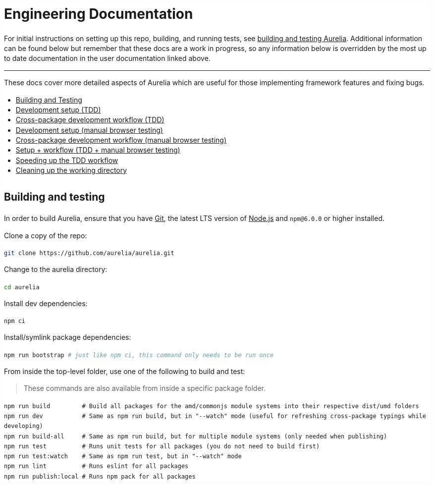 # Engineering Documentation

For initial instructions on setting up this repo, building, and running tests, see [building and testing Aurelia](../user-docs/6.%20community-contributions/4.%20building-and-testing-aurelia.md). Additional information can be found below but remember that these docs are a work in progress, so any information below is overridden by the most up to date documentation in the user documentation linked above.

----

These docs cover more detailed aspects of Aurelia which are useful for those implementing framework features and fixing bugs.

- [Building and Testing](#building-and-testing)
- [Development setup (TDD)](#development-setup-tdd)
- [Cross-package development workflow (TDD)](#cross-package-development-workflow-tdd)
- [Development setup (manual browser testing)](#development-setup-manual-browser-testing)
- [Cross-package development workflow (manual browser testing)](#cross-package-development-workflow-manual-browser-testing)
- [Setup + workflow (TDD + manual browser testing)](#setup-workflow-tdd-manual-browser-testing)
- [Speeding up the TDD workflow](#speeding-up-the-tdd-workflow)
- [Cleaning up the working directory](#cleaning-up-the-working-directory)

## Building and testing

In order to build Aurelia, ensure that you have [Git](https://git-scm.com/downloads), the latest LTS version of [Node.js](https://nodejs.org/) and `npm@6.0.0` or higher installed.

Clone a copy of the repo:

```bash
git clone https://github.com/aurelia/aurelia.git
```

Change to the aurelia directory:

```bash
cd aurelia
```

Install dev dependencies:

```bash
npm ci
```

Install/symlink package dependencies:

```bash
npm run bootstrap # just like npm ci, this command only needs to be run once
```


From inside the top-level folder, use one of the following to build and test:

> These commands are also available from inside a specific package folder.

```
npm run build         # Build all packages for the amd/commonjs module systems into their respective dist/umd folders
npm run dev           # Same as npm run build, but in "--watch" mode (useful for refreshing cross-package typings while developing)
npm run build-all     # Same as npm run build, but for multiple module systems (only needed when publishing)
npm run test          # Runs unit tests for all packages (you do not need to build first)
npm run test:watch    # Same as npm run test, but in "--watch" mode
npm run lint          # Runs eslint for all packages
npm run publish:local # Runs npm pack for all packages
```
